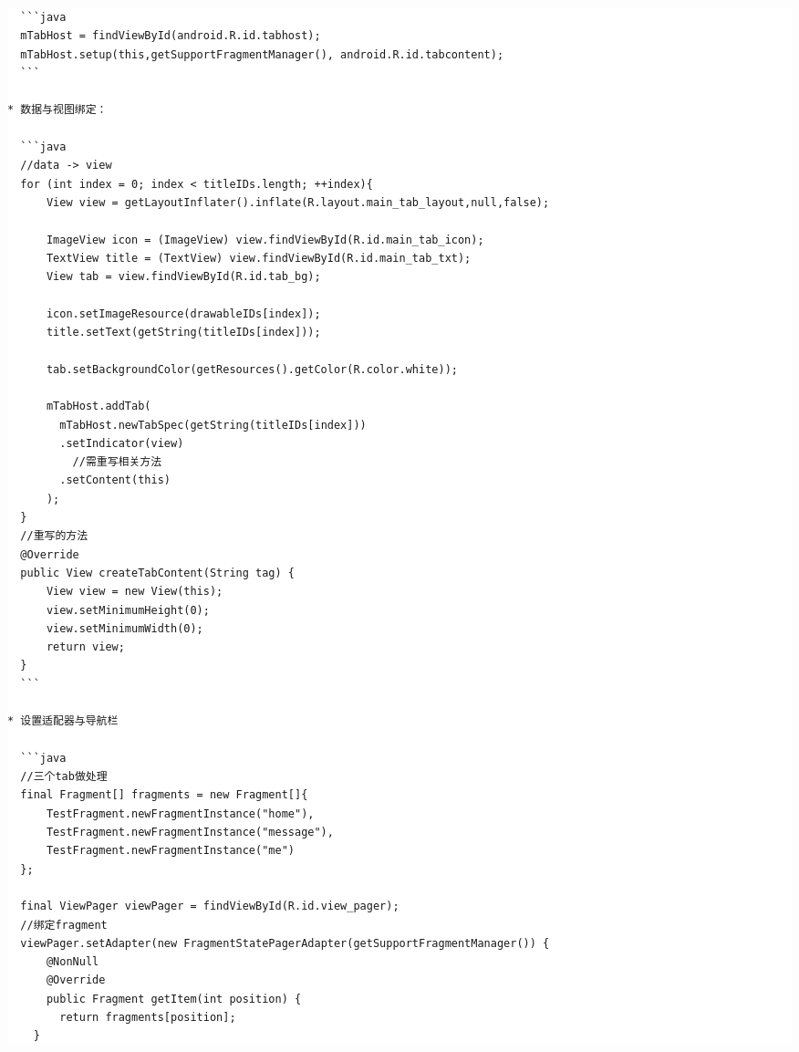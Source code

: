       ```java
      mTabHost = findViewById(android.R.id.tabhost);
      mTabHost.setup(this,getSupportFragmentManager(), android.R.id.tabcontent);
      ```

    * 数据与视图绑定：

      ```java
      //data -> view
      for (int index = 0; index < titleIDs.length; ++index){
          View view = getLayoutInflater().inflate(R.layout.main_tab_layout,null,false);
      
          ImageView icon = (ImageView) view.findViewById(R.id.main_tab_icon);
          TextView title = (TextView) view.findViewById(R.id.main_tab_txt);
          View tab = view.findViewById(R.id.tab_bg);
      
          icon.setImageResource(drawableIDs[index]);
          title.setText(getString(titleIDs[index]));
      
          tab.setBackgroundColor(getResources().getColor(R.color.white));
      
          mTabHost.addTab(
          	mTabHost.newTabSpec(getString(titleIDs[index]))
          	.setIndicator(view)
              //需重写相关方法
          	.setContent(this)
          );
      }
      //重写的方法
      @Override
      public View createTabContent(String tag) {
          View view = new View(this);
          view.setMinimumHeight(0);
          view.setMinimumWidth(0);
          return view;
      }
      ```

    * 设置适配器与导航栏

      ```java
      //三个tab做处理
      final Fragment[] fragments = new Fragment[]{
          TestFragment.newFragmentInstance("home"),
          TestFragment.newFragmentInstance("message"),
          TestFragment.newFragmentInstance("me")
      };
      
      final ViewPager viewPager = findViewById(R.id.view_pager);
      //绑定fragment
      viewPager.setAdapter(new FragmentStatePagerAdapter(getSupportFragmentManager()) {
          @NonNull
          @Override
          public Fragment getItem(int position) {
          	return fragments[position];
      	}
      